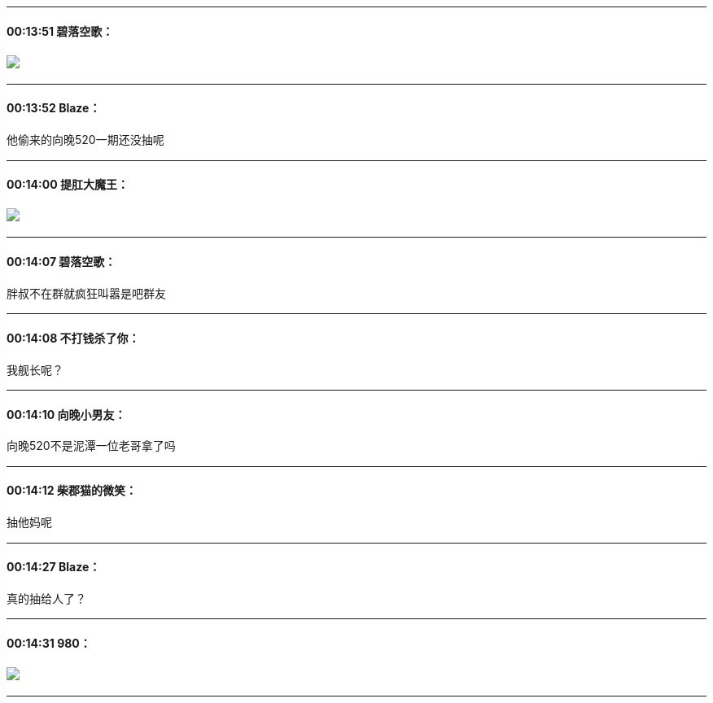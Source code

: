 *****

#### 00:13:51   碧落空歌：

![](http://gchat.qpic.cn/gchatpic_new/861571853/3959642106-2796857641-09697A602DB5657DD5626F6871678885/0?term=2")

*****

#### 00:13:52  Blaze：

他偷来的向晚520一期还没抽呢

*****

#### 00:14:00  提肛大魔王：

![](http://gchat.qpic.cn/gchatpic_new/2994013508/3959642106-3142031928-164524FA324C868B709A007572B19266/0?term=2")

*****

#### 00:14:07   碧落空歌：

胖叔不在群就疯狂叫嚣是吧群友

*****

#### 00:14:08  不打钱杀了你：

我舰长呢？

*****

#### 00:14:10  向晚小男友：

向晚520不是泥潭一位老哥拿了吗

*****

#### 00:14:12  柴郡猫的微笑：

抽他妈呢

*****

#### 00:14:27  Blaze：

真的抽给人了？

*****

#### 00:14:31  980：

![](http://gchat.qpic.cn/gchatpic_new/2318442596/3959642106-3077689608-28C5ACD269BA00642ECD6CBB864EA7D4/0?term=2")

*****
